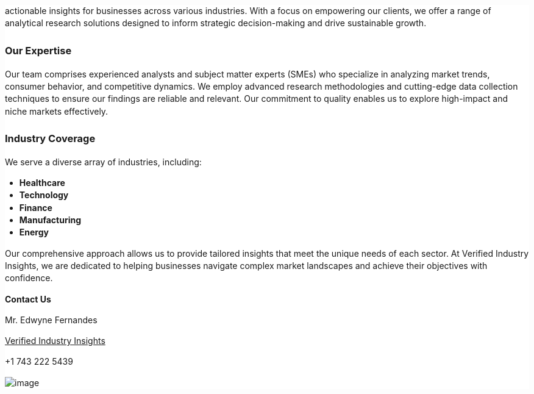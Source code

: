 actionable insights for businesses across various industries. With a focus on empowering our clients, we offer a range of analytical research solutions designed to inform strategic decision-making and drive sustainable growth.</p><h3>Our Expertise</h3><p>Our team comprises experienced analysts and subject matter experts (SMEs) who specialize in analyzing market trends, consumer behavior, and competitive dynamics. We employ advanced research methodologies and cutting-edge data collection techniques to ensure our findings are reliable and relevant. Our commitment to quality enables us to explore high-impact and niche markets effectively.</p><h3>Industry Coverage</h3><p>We serve a diverse array of industries, including:</p><ul><li><strong>Healthcare</strong></li><li><strong>Technology</strong></li><li><strong>Finance</strong></li><li><strong>Manufacturing</strong></li><li><strong>Energy</strong></li></ul><p>Our comprehensive approach allows us to provide tailored insights that meet the unique needs of each sector. At Verified Industry Insights, we are dedicated to helping businesses navigate complex market landscapes and achieve their objectives with confidence.</p><p><strong>Contact Us</strong></p><p>Mr. Edwyne Fernandes</p><p><a href="https://www.verifiedindustryinsights.com/">Verified Industry Insights</a></p><p>+1 743 222 5439</p>
![image](https://github.com/user-attachments/assets/34ad531f-99c1-4a6d-97be-6a22cade16b1)
